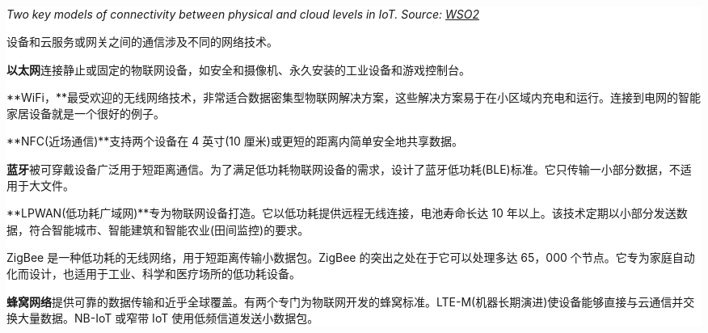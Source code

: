 *Two key models of connectivity between physical and cloud levels in IoT. Source:* [*WSO2*](http://wso2)

设备和云服务或网关之间的通信涉及不同的网络技术。

**以太网**连接静止或固定的物联网设备，如安全和摄像机、永久安装的工业设备和游戏控制台。

**WiFi，**最受欢迎的无线网络技术，非常适合数据密集型物联网解决方案，这些解决方案易于在小区域内充电和运行。连接到电网的智能家居设备就是一个很好的例子。

**NFC(近场通信)**支持两个设备在 4 英寸(10 厘米)或更短的距离内简单安全地共享数据。

**蓝牙**被可穿戴设备广泛用于短距离通信。为了满足低功耗物联网设备的需求，设计了蓝牙低功耗(BLE)标准。它只传输一小部分数据，不适用于大文件。

**LPWAN(低功耗广域网)**专为物联网设备打造。它以低功耗提供远程无线连接，电池寿命长达 10 年以上。该技术定期以小部分发送数据，符合智能城市、智能建筑和智能农业(田间监控)的要求。

ZigBee 是一种低功耗的无线网络，用于短距离传输小数据包。ZigBee 的突出之处在于它可以处理多达 65，000 个节点。它专为家庭自动化而设计，也适用于工业、科学和医疗场所的低功耗设备。

**蜂窝网络**提供可靠的数据传输和近乎全球覆盖。有两个专门为物联网开发的蜂窝标准。LTE-M(机器长期演进)使设备能够直接与云通信并交换大量数据。NB-IoT 或窄带 IoT 使用低频信道发送小数据包。
